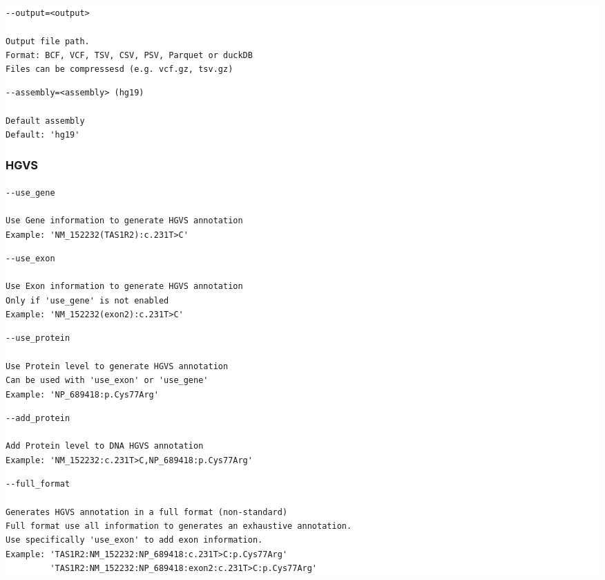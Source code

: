 ```
--output=<output>

Output file path.
Format: BCF, VCF, TSV, CSV, PSV, Parquet or duckDB
Files can be compressesd (e.g. vcf.gz, tsv.gz)
```

```
--assembly=<assembly> (hg19)

Default assembly
Default: 'hg19'
```

### HGVS
```
--use_gene

Use Gene information to generate HGVS annotation
Example: 'NM_152232(TAS1R2):c.231T>C'
```

```
--use_exon

Use Exon information to generate HGVS annotation
Only if 'use_gene' is not enabled
Example: 'NM_152232(exon2):c.231T>C'
```

```
--use_protein

Use Protein level to generate HGVS annotation
Can be used with 'use_exon' or 'use_gene'
Example: 'NP_689418:p.Cys77Arg'
```

```
--add_protein

Add Protein level to DNA HGVS annotation
Example: 'NM_152232:c.231T>C,NP_689418:p.Cys77Arg'
```

```
--full_format

Generates HGVS annotation in a full format (non-standard)
Full format use all information to generates an exhaustive annotation.
Use specifically 'use_exon' to add exon information.
Example: 'TAS1R2:NM_152232:NP_689418:c.231T>C:p.Cys77Arg'
         'TAS1R2:NM_152232:NP_689418:exon2:c.231T>C:p.Cys77Arg'
```
